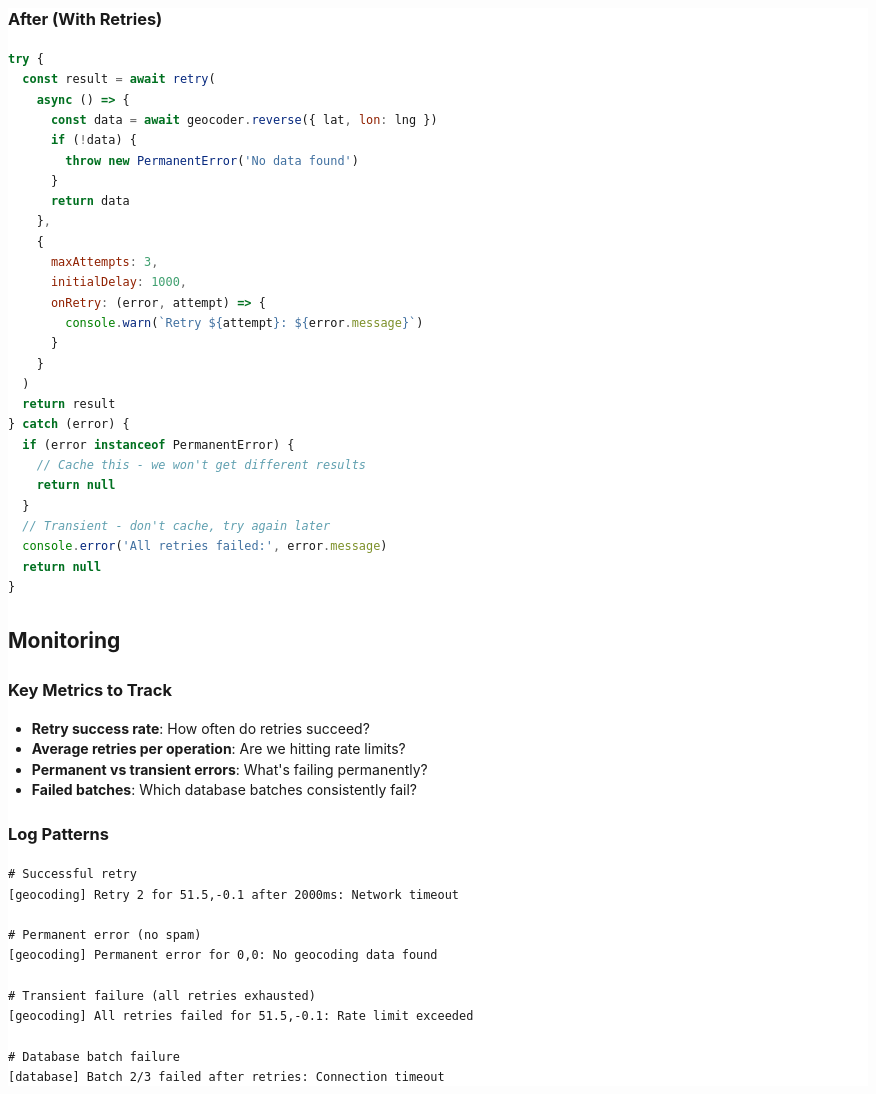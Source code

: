 ### After (With Retries)

```javascript
try {
  const result = await retry(
    async () => {
      const data = await geocoder.reverse({ lat, lon: lng })
      if (!data) {
        throw new PermanentError('No data found')
      }
      return data
    },
    {
      maxAttempts: 3,
      initialDelay: 1000,
      onRetry: (error, attempt) => {
        console.warn(`Retry ${attempt}: ${error.message}`)
      }
    }
  )
  return result
} catch (error) {
  if (error instanceof PermanentError) {
    // Cache this - we won't get different results
    return null
  }
  // Transient - don't cache, try again later
  console.error('All retries failed:', error.message)
  return null
}
```

## Monitoring

### Key Metrics to Track

- **Retry success rate**: How often do retries succeed?
- **Average retries per operation**: Are we hitting rate limits?
- **Permanent vs transient errors**: What's failing permanently?
- **Failed batches**: Which database batches consistently fail?

### Log Patterns

```
# Successful retry
[geocoding] Retry 2 for 51.5,-0.1 after 2000ms: Network timeout

# Permanent error (no spam)
[geocoding] Permanent error for 0,0: No geocoding data found

# Transient failure (all retries exhausted)
[geocoding] All retries failed for 51.5,-0.1: Rate limit exceeded

# Database batch failure
[database] Batch 2/3 failed after retries: Connection timeout
```

